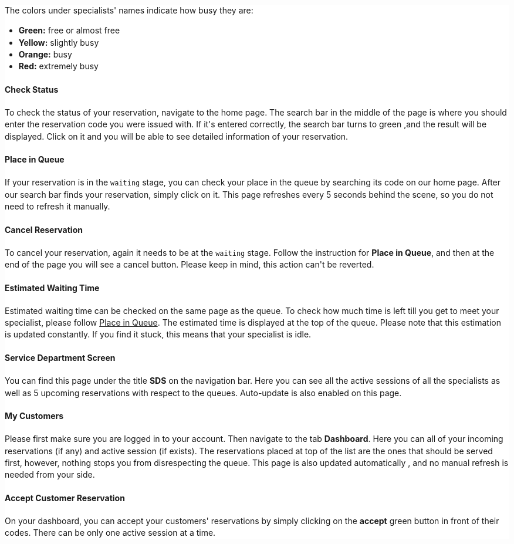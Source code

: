 The colors under specialists' names indicate how busy they are:
- **Green:** free or almost free
- **Yellow:**  slightly busy
- **Orange:** busy
- **Red:** extremely busy

#### **Check Status**
To check the status of your reservation, navigate to the home page. The search bar in the middle of the page is where
you should enter the reservation code you were issued with. If it's entered correctly, the search bar turns to green
,and the result will be displayed. Click on it and you will be able to see detailed information of your reservation.

#### **Place in Queue**
If your reservation is in the `waiting` stage, you can check your place in the queue by searching its code on our home page.
After our search bar finds your reservation, simply click on it. This page refreshes every 5 seconds behind the scene, so
you do not need to refresh it manually.

#### **Cancel Reservation**
To cancel your reservation, again it needs to be at the `waiting` stage. Follow the instruction for
**Place in Queue**, and then at the end of the page you will see a cancel button. Please keep in mind, this action can't
be reverted.

#### **Estimated Waiting Time**
Estimated waiting time can be checked on the same page as the queue. To check how much time is left till you
get to meet your specialist, please follow [Place in Queue](#place-in-queue). The estimated time is displayed at the top
of the queue. Please note that this estimation is updated constantly. If you find it stuck, this means that your
specialist is idle.

#### **Service Department Screen**
You can find this page under the title __SDS__ on the navigation bar. Here you can see all the active sessions of all
the specialists as well as 5 upcoming reservations with respect to the queues. Auto-update is also enabled on this page.

#### **My Customers**
Please first make sure you are logged in to your account. Then navigate to the tab **Dashboard**. Here you can all of your
incoming reservations (if any) and active session (if exists). The reservations placed at top of the list are the ones that
should be served first, however, nothing stops you from disrespecting the queue. This page is also updated automatically
, and no manual refresh is needed from your side.

#### **Accept Customer Reservation**
On your dashboard, you can accept your customers' reservations by simply clicking on the **accept** green button in
front of their codes. There can be only one active session at a time.

